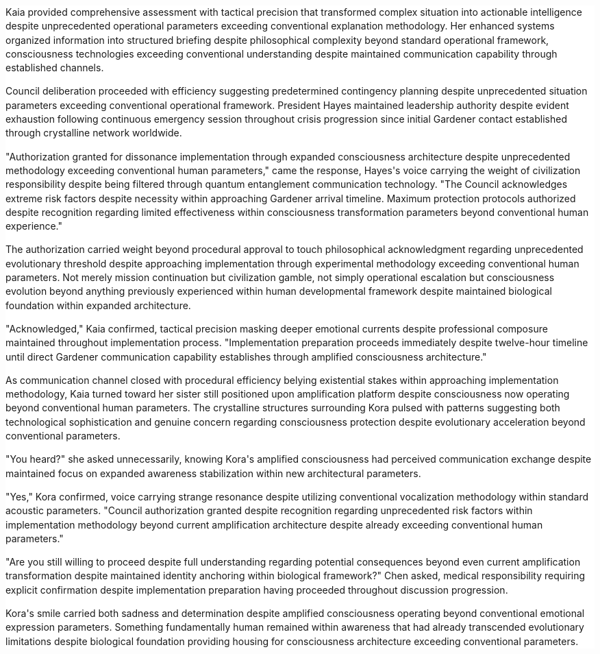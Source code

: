 Kaia provided comprehensive assessment with tactical precision that transformed complex situation into actionable intelligence despite unprecedented operational parameters exceeding conventional explanation methodology. Her enhanced systems organized information into structured briefing despite philosophical complexity beyond standard operational framework, consciousness technologies exceeding conventional understanding despite maintained communication capability through established channels.

Council deliberation proceeded with efficiency suggesting predetermined contingency planning despite unprecedented situation parameters exceeding conventional operational framework. President Hayes maintained leadership authority despite evident exhaustion following continuous emergency session throughout crisis progression since initial Gardener contact established through crystalline network worldwide.

"Authorization granted for dissonance implementation through expanded consciousness architecture despite unprecedented methodology exceeding conventional human parameters," came the response, Hayes's voice carrying the weight of civilization responsibility despite being filtered through quantum entanglement communication technology. "The Council acknowledges extreme risk factors despite necessity within approaching Gardener arrival timeline. Maximum protection protocols authorized despite recognition regarding limited effectiveness within consciousness transformation parameters beyond conventional human experience."

The authorization carried weight beyond procedural approval to touch philosophical acknowledgment regarding unprecedented evolutionary threshold despite approaching implementation through experimental methodology exceeding conventional human parameters. Not merely mission continuation but civilization gamble, not simply operational escalation but consciousness evolution beyond anything previously experienced within human developmental framework despite maintained biological foundation within expanded architecture.

"Acknowledged," Kaia confirmed, tactical precision masking deeper emotional currents despite professional composure maintained throughout implementation process. "Implementation preparation proceeds immediately despite twelve-hour timeline until direct Gardener communication capability establishes through amplified consciousness architecture."

As communication channel closed with procedural efficiency belying existential stakes within approaching implementation methodology, Kaia turned toward her sister still positioned upon amplification platform despite consciousness now operating beyond conventional human parameters. The crystalline structures surrounding Kora pulsed with patterns suggesting both technological sophistication and genuine concern regarding consciousness protection despite evolutionary acceleration beyond conventional parameters.

"You heard?" she asked unnecessarily, knowing Kora's amplified consciousness had perceived communication exchange despite maintained focus on expanded awareness stabilization within new architectural parameters.

"Yes," Kora confirmed, voice carrying strange resonance despite utilizing conventional vocalization methodology within standard acoustic parameters. "Council authorization granted despite recognition regarding unprecedented risk factors within implementation methodology beyond current amplification architecture despite already exceeding conventional human parameters."

"Are you still willing to proceed despite full understanding regarding potential consequences beyond even current amplification transformation despite maintained identity anchoring within biological framework?" Chen asked, medical responsibility requiring explicit confirmation despite implementation preparation having proceeded throughout discussion progression.

Kora's smile carried both sadness and determination despite amplified consciousness operating beyond conventional emotional expression parameters. Something fundamentally human remained within awareness that had already transcended evolutionary limitations despite biological foundation providing housing for consciousness architecture exceeding conventional parameters.
